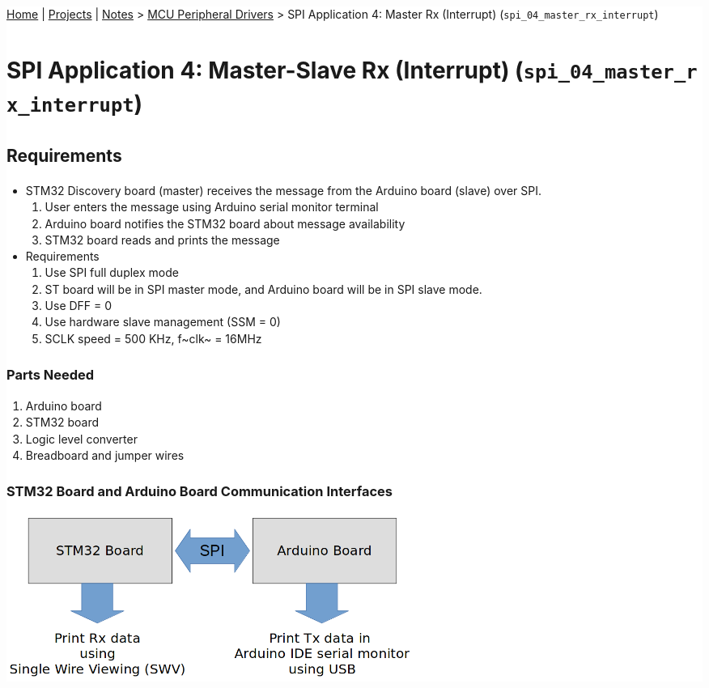 [Home](../../) | [Projects](../../projects) | [Notes](../) > <a href="./">MCU Peripheral Drivers</a> > SPI Application 4: Master Rx (Interrupt) (`spi_04_master_rx_interrupt`)

# SPI Application 4: Master-Slave Rx (Interrupt) (`spi_04_master_rx_interrupt`)



## Requirements

* STM32 Discovery board (master) receives the message from the Arduino board (slave) over SPI.
  1. User enters the message using Arduino serial monitor terminal
  2. Arduino board notifies the STM32 board about message availability
  3. STM32 board reads and prints the message
* Requirements
  1. Use SPI full duplex mode
  2. ST board will be in SPI master mode, and Arduino board will be in SPI slave mode.
  3. Use DFF = 0
  4. Use hardware slave management (SSM = 0)
  5. SCLK speed = 500 KHz, f~clk~ = 16MHz

### Parts Needed

1. Arduino board
2. STM32 board
3. Logic level converter
4. Breadboard and jumper wires

### STM32 Board and Arduino Board Communication Interfaces



<img src="./img/spi-application-4-communication-interfaces.png" alt="spi-application-4-communication-interfaces" width="500">

